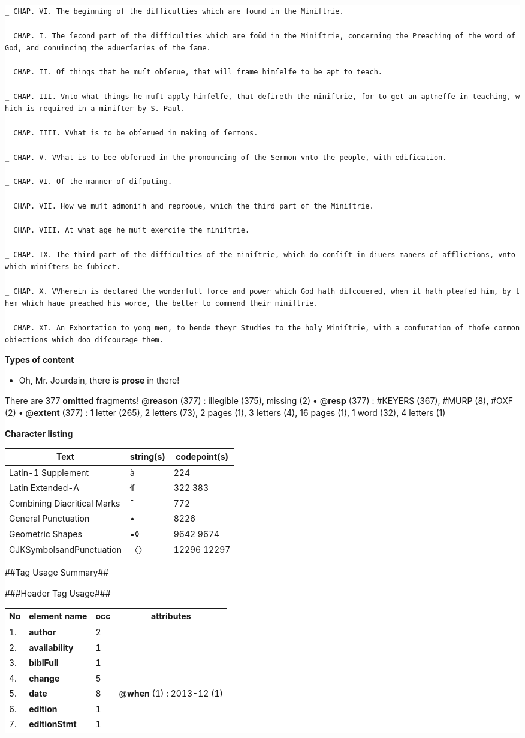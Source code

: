     _ CHAP. VI. The beginning of the difficulties which are found in the Miniſtrie.

    _ CHAP. I. The ſecond part of the difficulties which are foūd in the Miniſtrie, concerning the Preaching of the word of God, and conuincing the aduerſaries of the ſame.

    _ CHAP. II. Of things that he muſt obſerue, that will frame himſelfe to be apt to teach.

    _ CHAP. III. Vnto what things he muſt apply himſelfe, that deſireth the miniſtrie, for to get an aptneſſe in teaching, which is required in a miniſter by S. Paul.

    _ CHAP. IIII. VVhat is to be obſerued in making of ſermons.

    _ CHAP. V. VVhat is to bee obſerued in the pronouncing of the Sermon vnto the people, with edification.

    _ CHAP. VI. Of the manner of diſputing.

    _ CHAP. VII. How we muſt admoniſh and reprooue, which the third part of the Miniſtrie.

    _ CHAP. VIII. At what age he muſt exerciſe the miniſtrie.

    _ CHAP. IX. The third part of the difficulties of the miniſtrie, which do conſiſt in diuers maners of afflictions, vnto which miniſters be ſubiect.

    _ CHAP. X. VVherein is declared the wonderfull force and power which God hath diſcouered, when it hath pleaſed him, by them which haue preached his worde, the better to commend their miniſtrie.

    _ CHAP. XI. An Exhortation to yong men, to bende theyr Studies to the holy Miniſtrie, with a confutation of thoſe common obiections which doo diſcourage them.

**Types of content**

  * Oh, Mr. Jourdain, there is **prose** in there!

There are 377 **omitted** fragments! 
 @__reason__ (377) : illegible (375), missing (2)  •  @__resp__ (377) : #KEYERS (367), #MURP (8), #OXF (2)  •  @__extent__ (377) : 1 letter (265), 2 letters (73), 2 pages (1), 3 letters (4), 16 pages (1), 1 word (32), 4 letters (1)

**Character listing**


|Text|string(s)|codepoint(s)|
|---|---|---|
|Latin-1 Supplement|à|224|
|Latin Extended-A|łſ|322 383|
|Combining             Diacritical Marks|̄|772|
|General Punctuation|•|8226|
|Geometric Shapes|▪◊|9642 9674|
|CJKSymbolsandPunctuation|〈〉|12296 12297|

##Tag Usage Summary##

###Header Tag Usage###

|No|element name|occ|attributes|
|---|---|---|---|
|1.|__author__|2||
|2.|__availability__|1||
|3.|__biblFull__|1||
|4.|__change__|5||
|5.|__date__|8| @__when__ (1) : 2013-12 (1)|
|6.|__edition__|1||
|7.|__editionStmt__|1||